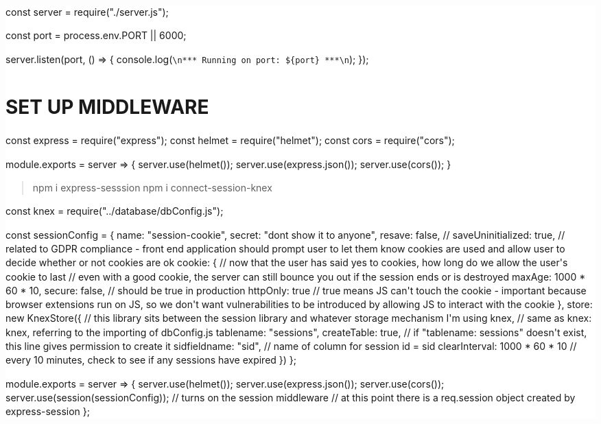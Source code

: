 
const server = require("./server.js");

const port = process.env.PORT || 6000;

server.listen(port, () => {
  console.log(`\n*** Running on port: ${port} ***\n`);
});


# SET UP MIDDLEWARE

const express = require("express");
const helmet = require("helmet");
const cors = require("cors"); 

module.exports = server => {
    server.use(helmet());
    server.use(express.json());
    server.use(cors());
}


> npm i express-sesssion
> npm i connect-session-knex

const knex = require("../database/dbConfig.js");

const sessionConfig = {
  name: "session-cookie",
  secret: "dont show it to anyone",
  resave: false, //
  saveUninitialized: true, // related to GDPR compliance - front end application should prompt user to let them know cookies are used and allow user to decide whether or not cookies are ok
  cookie: {
    // now that the user has said yes to cookies, how long do we allow the user's cookie to last
    // even with a good cookie, the server can still bounce you out if the session ends or is destroyed
    maxAge: 1000 * 60 * 10,
    secure: false, // should be true in production
    httpOnly: true // true means JS can't touch the cookie - important because browser extensions run on JS, so we don't want vulnerabilities to be introduced by allowing JS to interact with the cookie
  },
  store: new KnexStore({
    // this library sits between the session library and whatever storage mechanism I'm using
    knex, // same as knex: knex, referring to the importing of dbConfig.js
    tablename: "sessions",
    createTable: true, // if "tablename: sessions" doesn't exist, this line gives permission to create it
    sidfieldname: "sid", // name of column for session id = sid
    clearInterval: 1000 * 60 * 10 // every 10 minutes, check to see if any sessions have expired
  })
};

module.exports = server => {
  server.use(helmet());
  server.use(express.json());
  server.use(cors());
  server.use(session(sessionConfig)); // turns on the session middleware
  // at this point there is a req.session object created by express-session
};
